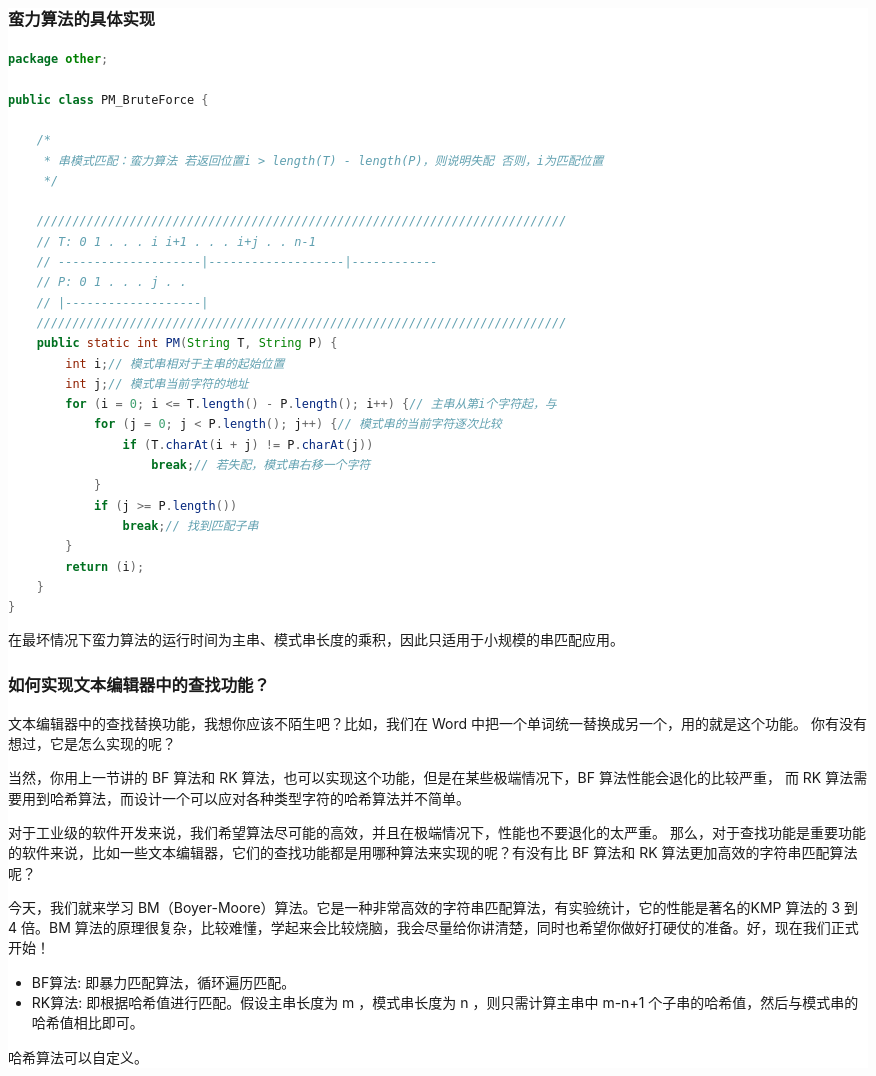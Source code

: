 
### 蛮力算法的具体实现

```java
package other;

public class PM_BruteForce {

    /*
     * 串模式匹配：蛮力算法 若返回位置i > length(T) - length(P)，则说明失配 否则，i为匹配位置
     */

    //////////////////////////////////////////////////////////////////////////
    // T: 0 1 . . . i i+1 . . . i+j . . n-1
    // --------------------|-------------------|------------
    // P: 0 1 . . . j . .
    // |-------------------|
    //////////////////////////////////////////////////////////////////////////
    public static int PM(String T, String P) {
        int i;// 模式串相对于主串的起始位置
        int j;// 模式串当前字符的地址
        for (i = 0; i <= T.length() - P.length(); i++) {// 主串从第i个字符起，与
            for (j = 0; j < P.length(); j++) {// 模式串的当前字符逐次比较
                if (T.charAt(i + j) != P.charAt(j))
                    break;// 若失配，模式串右移一个字符
            }
            if (j >= P.length())
                break;// 找到匹配子串
        }
        return (i);
    }
}
```

在最坏情况下蛮力算法的运行时间为主串、模式串长度的乘积，因此只适用于小规模的串匹配应用。


### 如何实现文本编辑器中的查找功能？

文本编辑器中的查找替换功能，我想你应该不陌生吧？比如，我们在 Word 中把一个单词统一替换成另一个，用的就是这个功能。
你有没有想过，它是怎么实现的呢？

当然，你用上一节讲的 BF 算法和 RK 算法，也可以实现这个功能，但是在某些极端情况下，BF 算法性能会退化的比较严重，
而 RK 算法需要用到哈希算法，而设计一个可以应对各种类型字符的哈希算法并不简单。

对于工业级的软件开发来说，我们希望算法尽可能的高效，并且在极端情况下，性能也不要退化的太严重。
那么，对于查找功能是重要功能的软件来说，比如一些文本编辑器，它们的查找功能都是用哪种算法来实现的呢？有没有比 BF 算法和 RK 算法更加高效的字符串匹配算法呢？

今天，我们就来学习 BM（Boyer-Moore）算法。它是一种非常高效的字符串匹配算法，有实验统计，它的性能是著名的KMP 算法的 3 到 4 倍。BM 算法的原理很复杂，比较难懂，学起来会比较烧脑，我会尽量给你讲清楚，同时也希望你做好打硬仗的准备。好，现在我们正式开始！

* BF算法: 即暴力匹配算法，循环遍历匹配。
* RK算法: 即根据哈希值进行匹配。假设主串长度为 m ，模式串长度为 n ，则只需计算主串中 m-n+1 个子串的哈希值，然后与模式串的哈希值相比即可。

哈希算法可以自定义。
